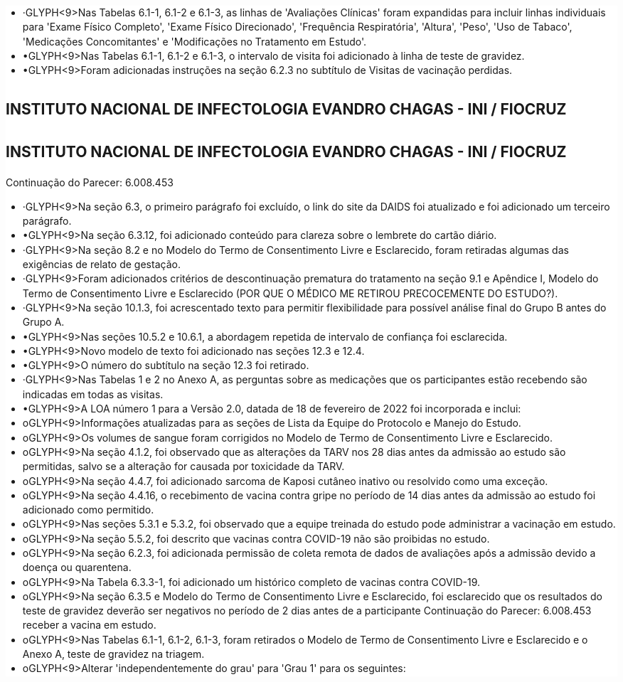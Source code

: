 - ·GLYPH&lt;9&gt;Nas Tabelas 6.1-1, 6.1-2 e 6.1-3, as linhas de 'Avaliações Clínicas' foram expandidas para incluir linhas individuais para 'Exame Físico Completo', 'Exame Físico Direcionado', 'Frequência Respiratória', 'Altura',
'Peso', 'Uso de Tabaco', 'Medicações Concomitantes' e 'Modificações no Tratamento em Estudo'.
- •GLYPH&lt;9&gt;Nas Tabelas 6.1-1, 6.1-2 e 6.1-3, o intervalo de visita foi adicionado à linha de teste de gravidez.
- •GLYPH&lt;9&gt;Foram adicionadas instruções na seção 6.2.3 no subtítulo de Visitas de vacinação perdidas.
## INSTITUTO NACIONAL DE INFECTOLOGIA EVANDRO CHAGAS - INI / FIOCRUZ

## INSTITUTO NACIONAL DE INFECTOLOGIA EVANDRO CHAGAS - INI / FIOCRUZ

Continuação do Parecer: 6.008.453
- ·GLYPH&lt;9&gt;Na seção 6.3, o primeiro parágrafo foi excluído, o link do site da DAIDS foi atualizado e foi adicionado um terceiro parágrafo.
- •GLYPH&lt;9&gt;Na seção 6.3.12, foi adicionado conteúdo para clareza sobre o lembrete do cartão diário.
- ·GLYPH&lt;9&gt;Na seção 8.2 e no Modelo do Termo de Consentimento Livre e Esclarecido, foram retiradas algumas das exigências de relato de gestação.
- ·GLYPH&lt;9&gt;Foram adicionados critérios de descontinuação prematura do tratamento na seção 9.1 e Apêndice I, Modelo do Termo de Consentimento Livre e Esclarecido (POR QUE O MÉDICO ME RETIROU PRECOCEMENTE DO ESTUDO?).
- ·GLYPH&lt;9&gt;Na seção 10.1.3, foi acrescentado texto para permitir flexibilidade para possível análise final do Grupo B antes do Grupo A.
- •GLYPH&lt;9&gt;Nas seções 10.5.2 e 10.6.1, a abordagem repetida de intervalo de confiança foi esclarecida.
- •GLYPH&lt;9&gt;Novo modelo de texto foi adicionado nas seções 12.3 e 12.4.
- •GLYPH&lt;9&gt;O número do subtítulo na seção 12.3 foi retirado.
- ·GLYPH&lt;9&gt;Nas Tabelas 1 e 2 no Anexo A, as perguntas sobre as medicações que os participantes estão recebendo são indicadas em todas as visitas.
- •GLYPH&lt;9&gt;A LOA número 1 para a Versão 2.0, datada de 18 de fevereiro de 2022 foi incorporada e inclui:
- oGLYPH&lt;9&gt;Informações atualizadas para as seções de Lista da Equipe do Protocolo e Manejo do Estudo.
- oGLYPH&lt;9&gt;Os volumes de sangue foram corrigidos no Modelo de Termo de Consentimento Livre e Esclarecido.
- oGLYPH&lt;9&gt;Na seção 4.1.2, foi observado que as alterações da TARV nos 28 dias antes da admissão ao estudo são permitidas, salvo se a alteração for causada por toxicidade da TARV.
- oGLYPH&lt;9&gt;Na seção 4.4.7, foi adicionado sarcoma de Kaposi cutâneo inativo ou resolvido como uma exceção.
- oGLYPH&lt;9&gt;Na seção 4.4.16, o recebimento de vacina contra gripe no período de 14 dias antes da admissão ao estudo foi adicionado como permitido.
- oGLYPH&lt;9&gt;Nas seções 5.3.1 e 5.3.2, foi observado que a equipe treinada do estudo pode administrar a vacinação em estudo.
- oGLYPH&lt;9&gt;Na seção 5.5.2, foi descrito que vacinas contra COVID-19 não são proibidas no estudo.
- oGLYPH&lt;9&gt;Na  seção 6.2.3, foi adicionada permissão de coleta remota de dados de avaliações após a admissão devido a doença ou quarentena.
- oGLYPH&lt;9&gt;Na Tabela 6.3.3-1, foi adicionado um histórico completo de vacinas contra COVID-19.
- oGLYPH&lt;9&gt;Na  seção  6.3.5  e  Modelo  do  Termo de Consentimento Livre e Esclarecido, foi esclarecido que os resultados do teste de gravidez deverão ser negativos no período de 2 dias antes de a participante
Continuação do Parecer: 6.008.453
receber a vacina em estudo.
- oGLYPH&lt;9&gt;Nas Tabelas 6.1-1, 6.1-2, 6.1-3, foram retirados o Modelo de Termo de Consentimento Livre e Esclarecido e o Anexo A, teste de gravidez na triagem.
- oGLYPH&lt;9&gt;Alterar 'independentemente do grau' para 'Grau 1' para os seguintes: